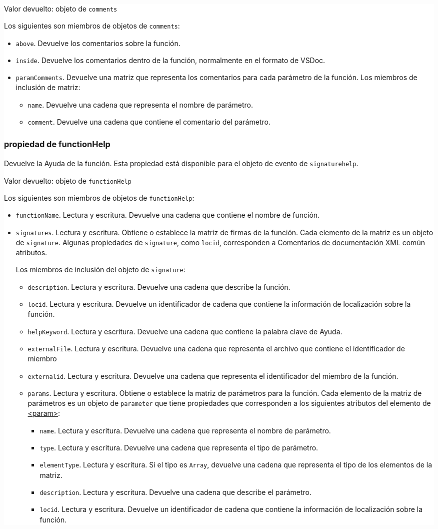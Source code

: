  Valor devuelto: objeto de `comments`  
  
 Los siguientes son miembros de objetos de `comments`:  
  
-   `above`.  Devuelve los comentarios sobre la función.  
  
-   `inside`.  Devuelve los comentarios dentro de la función, normalmente en el formato de VSDoc.  
  
-   `paramComments`.  Devuelve una matriz que representa los comentarios para cada parámetro de la función.  Los miembros de inclusión de matriz:  
  
    -   `name`.  Devuelve una cadena que representa el nombre de parámetro.  
  
    -   `comment`.  Devuelve una cadena que contiene el comentario del parámetro.  
  
###  <a name="FunctionHelp"></a> propiedad de functionHelp  
 Devuelve la Ayuda de la función.  Esta propiedad está disponible para el objeto de evento de `signaturehelp`.  
  
 Valor devuelto: objeto de `functionHelp`  
  
 Los siguientes son miembros de objetos de `functionHelp`:  
  
-   `functionName`.  Lectura y escritura.  Devuelve una cadena que contiene el nombre de función.  
  
-   `signatures`.  Lectura y escritura.  Obtiene o establece la matriz de firmas de la función.  Cada elemento de la matriz es un objeto de `signature`.  Algunas propiedades de `signature`, como `locid`, corresponden a [Comentarios de documentación XML](../ide/xml-documentation-comments-javascript.md) común atributos.  
  
     Los miembros de inclusión del objeto de `signature`:  
  
    -   `description`.  Lectura y escritura.  Devuelve una cadena que describe la función.  
  
    -   `locid`.  Lectura y escritura.  Devuelve un identificador de cadena que contiene la información de localización sobre la función.  
  
    -   `helpKeyword`.  Lectura y escritura.  Devuelve una cadena que contiene la palabra clave de Ayuda.  
  
    -   `externalFile`.  Lectura y escritura.  Devuelve una cadena que representa el archivo que contiene el identificador de miembro  
  
    -   `externalid`.  Lectura y escritura.  Devuelve una cadena que representa el identificador del miembro de la función.  
  
    -   `params`.  Lectura y escritura.  Obtiene o establece la matriz de parámetros para la función.  Cada elemento de la matriz de parámetros es un objeto de `parameter` que tiene propiedades que corresponden a los siguientes atributos del elemento de [\<param\>](../ide/param-javascript.md):  
  
        -   `name`.  Lectura y escritura.  Devuelve una cadena que representa el nombre de parámetro.  
  
        -   `type`.  Lectura y escritura.  Devuelve una cadena que representa el tipo de parámetro.  
  
        -   `elementType`.  Lectura y escritura.  Si el tipo es `Array`, devuelve una cadena que representa el tipo de los elementos de la matriz.  
  
        -   `description`.  Lectura y escritura.  Devuelve una cadena que describe el parámetro.  
  
        -   `locid`.  Lectura y escritura.  Devuelve un identificador de cadena que contiene la información de localización sobre la función.  
  